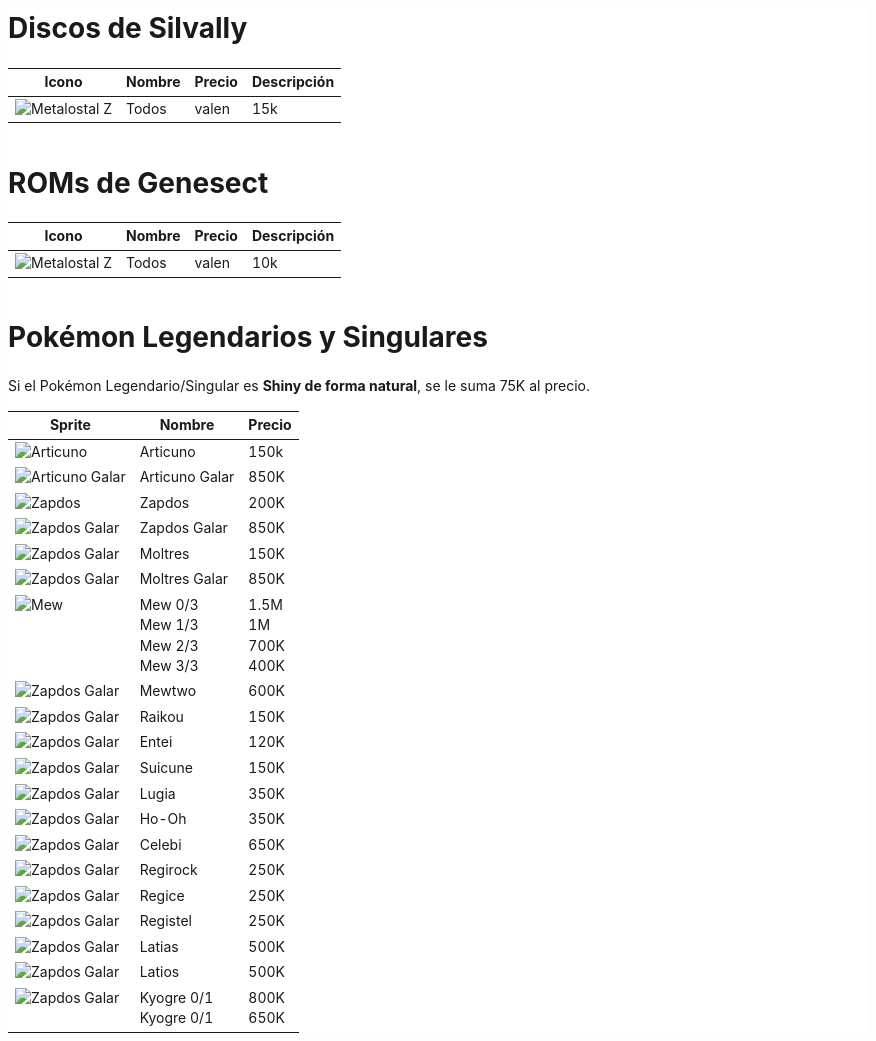 


# Discos de Silvally

|Icono   |Nombre  |Precio   |Descripción|
| - | - | - | - |
|![Metalostal Z](../images/iconos/discossilvally/DARKMEMORY.png)   |Todos   | valen  | 15k  |



# ROMs de Genesect

|Icono   |Nombre  |Precio   |Descripción|
| - | - | - | - |
|![Metalostal Z](../images/iconos/romsgenesect/SHOCKDRIVE.png)   |Todos    |valen   |10k   |

# Pokémon Legendarios y Singulares

Si el Pokémon Legendario/Singular es **Shiny de forma natural**, se le suma 75K al precio.

|Sprite   |Nombre  |Precio   |
| - | - | - |
|![Articuno](../images/iconos/pokemonlegendarios/ARTICUNO.png)   |Articuno   |150k   |- Miedosa<br>- Serena<br>- Modesta  |
|![Articuno Galar](../images/iconos/pokemonlegendarios/ARTICUNO_1.png)   |Articuno Galar   |850K   |- Miedosa<br>- Serena<br>- Modesta   |
|![Zapdos](../images/iconos/pokemonlegendarios/ZAPDOS.png)   |Zapdos   |200K   |- Miedosa<br>- Serena<br>- Osada<br>- Modesta   |
|![Zapdos Galar](../images/iconos/pokemonlegendarios/ZAPDOS_1.png)   |Zapdos Galar   |850K   |- Firme<br>- Alegre   |
|![Zapdos Galar](../images/iconos/pokemonlegendarios/MOLTRES.png)   |Moltres   |150K    |- Miedosa<br>- Osada<br>- Modesta   |
|![Zapdos Galar](../images/iconos/pokemonlegendarios/MOLTRES_1.png)   |Moltres Galar   |850K   |- Miedosa<br>- Osada<br>- Modesta    |
|![Mew](../images/iconos/pokemonlegendarios/MEW.png)   |Mew 0/3<br>Mew 1/3<br>Mew 2/3<br>Mew 3/3   |1.5M<br>1M<br>700K<br>400K   |- Miedosa<br>- Alegre<br>- Firme<br>- Cauta<br>- Modesta<br>- Osada   |
|![Zapdos Galar](../images/iconos/pokemonlegendarios/MEWTWO.png)   |Mewtwo   |600K   |- Miedosa<br>- Alegre<br>- Firme<br>- Modesta<br>- Activa<br>- Ingenua<br>- Huraña   |
|![Zapdos Galar](../images/iconos/pokemonlegendarios/RAIKOU.png)   |Raikou   |150K   |- Miedosa<br>- Alocada   |
|![Zapdos Galar](../images/iconos/pokemonlegendarios/ENTEI.png)   |Entei   |120K   |- Firme<br>- Alegre   |
|![Zapdos Galar](../images/iconos/pokemonlegendarios/SUICUNE.png)   |Suicune   |150K   |- Osada<br>- Miedosa<br>- Serena<br>- Modesta   |
|![Zapdos Galar](../images/iconos/pokemonlegendarios/LUGIA.png)   |Lugia   |350K   |- Osada<br>- Serena<br>- Miedosa<br>- Modesta   |
|![Zapdos Galar](../images/iconos/pokemonlegendarios/HOOH.png)   |Ho-Oh   |350K   |- Alegre <br>- Agitada<br>- Osada<br>- Plácida<br>- Firme   |
|![Zapdos Galar](../images/iconos/pokemonlegendarios/CELEBI.png)   |Celebi   |650K   |- Miedosa<br>- Serena<br>- Modesta   |
|![Zapdos Galar](../images/iconos/pokemonlegendarios/REGIROCK.png)   |Regirock   |250K   |-Agitada<br>- Firme   |
|![Zapdos Galar](../images/iconos/pokemonlegendarios/REGICE.png)   |Regice   |250K   |- Modesta<br>- Miedosa<br>- Serena   |
|![Zapdos Galar](../images/iconos/pokemonlegendarios/REGISTEEL.png)   |Registel   |250K   |- Serena<br>- Cauta<br>- Osada<br>- Agitada   |
|![Zapdos Galar](../images/iconos/pokemonlegendarios/LATIAS.png)   |Latias   |500K   |- Miedosa<br>- Modesta   |
|![Zapdos Galar](../images/iconos/pokemonlegendarios/LATIOS.png)   |Latios   |500K   |- Miedosa<br>- Ingenua<br>- Activa   |
|![Zapdos Galar](../images/iconos/pokemonlegendarios/KYOGRE.png)   |Kyogre 0/1<br>Kyogre 0/1   |800K<br>650K   |- Modesta<br>- Firme<br>- Alegre<br>- Osada<br>- Activa<br>- Miedosa<br>- Grosera<br>- Plácida<br>- Afable<br>- Pícara   |